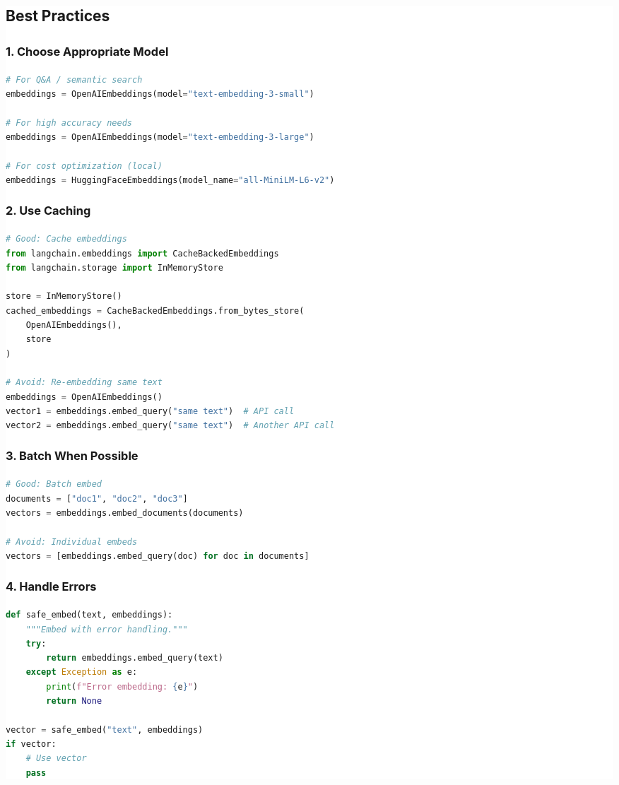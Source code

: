 
## Best Practices

### 1. Choose Appropriate Model

```python
# For Q&A / semantic search
embeddings = OpenAIEmbeddings(model="text-embedding-3-small")

# For high accuracy needs
embeddings = OpenAIEmbeddings(model="text-embedding-3-large")

# For cost optimization (local)
embeddings = HuggingFaceEmbeddings(model_name="all-MiniLM-L6-v2")
```

### 2. Use Caching

```python
# Good: Cache embeddings
from langchain.embeddings import CacheBackedEmbeddings
from langchain.storage import InMemoryStore

store = InMemoryStore()
cached_embeddings = CacheBackedEmbeddings.from_bytes_store(
    OpenAIEmbeddings(),
    store
)

# Avoid: Re-embedding same text
embeddings = OpenAIEmbeddings()
vector1 = embeddings.embed_query("same text")  # API call
vector2 = embeddings.embed_query("same text")  # Another API call
```

### 3. Batch When Possible

```python
# Good: Batch embed
documents = ["doc1", "doc2", "doc3"]
vectors = embeddings.embed_documents(documents)

# Avoid: Individual embeds
vectors = [embeddings.embed_query(doc) for doc in documents]
```

### 4. Handle Errors

```python
def safe_embed(text, embeddings):
    """Embed with error handling."""
    try:
        return embeddings.embed_query(text)
    except Exception as e:
        print(f"Error embedding: {e}")
        return None

vector = safe_embed("text", embeddings)
if vector:
    # Use vector
    pass
```
